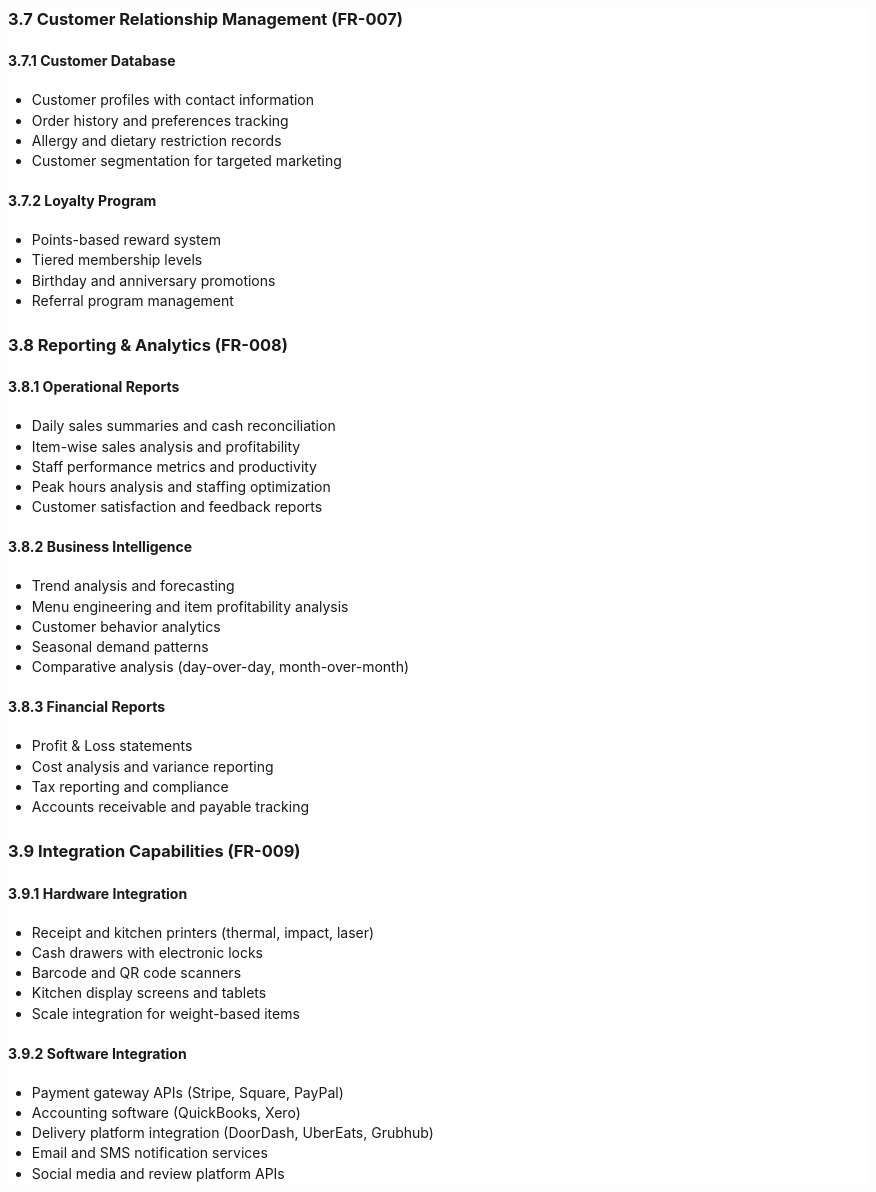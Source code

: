 ### 3.7 Customer Relationship Management (FR-007)

#### 3.7.1 Customer Database
- Customer profiles with contact information
- Order history and preferences tracking
- Allergy and dietary restriction records
- Customer segmentation for targeted marketing

#### 3.7.2 Loyalty Program
- Points-based reward system
- Tiered membership levels
- Birthday and anniversary promotions
- Referral program management

### 3.8 Reporting & Analytics (FR-008)

#### 3.8.1 Operational Reports
- Daily sales summaries and cash reconciliation
- Item-wise sales analysis and profitability
- Staff performance metrics and productivity
- Peak hours analysis and staffing optimization
- Customer satisfaction and feedback reports

#### 3.8.2 Business Intelligence
- Trend analysis and forecasting
- Menu engineering and item profitability analysis
- Customer behavior analytics
- Seasonal demand patterns
- Comparative analysis (day-over-day, month-over-month)

#### 3.8.3 Financial Reports
- Profit & Loss statements
- Cost analysis and variance reporting
- Tax reporting and compliance
- Accounts receivable and payable tracking

### 3.9 Integration Capabilities (FR-009)

#### 3.9.1 Hardware Integration
- Receipt and kitchen printers (thermal, impact, laser)
- Cash drawers with electronic locks
- Barcode and QR code scanners
- Kitchen display screens and tablets
- Scale integration for weight-based items

#### 3.9.2 Software Integration
- Payment gateway APIs (Stripe, Square, PayPal)
- Accounting software (QuickBooks, Xero)
- Delivery platform integration (DoorDash, UberEats, Grubhub)
- Email and SMS notification services
- Social media and review platform APIs
